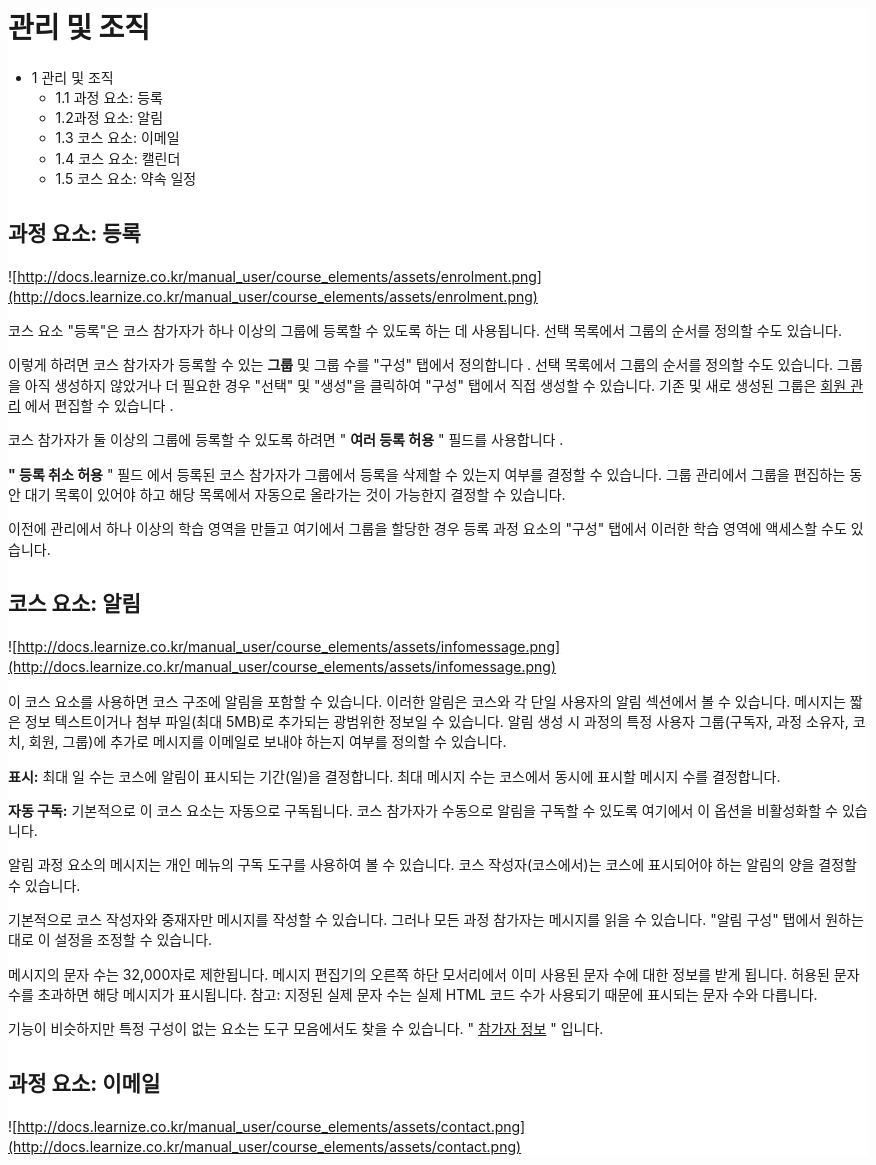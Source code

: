 # 관리 및 조직

- 1 관리 및 조직
    - 1.1 과정 요소: 등록
    - 1.2과정 요소: 알림
    - 1.3 코스 요소: 이메일
    - 1.4 코스 요소: 캘린더
    - 1.5 코스 요소: 약속 일정

## 과정 요소: 등록

![http://docs.learnize.co.kr/manual_user/course_elements/assets/enrolment.png](http://docs.learnize.co.kr/manual_user/course_elements/assets/enrolment.png)

코스 요소 "등록"은 코스 참가자가 하나 이상의 그룹에 등록할 수 있도록 하는 데 사용됩니다. 선택 목록에서 그룹의 순서를 정의할 수도 있습니다.

이렇게 하려면 코스 참가자가 등록할 수 있는 **그룹** 및 그룹 수를 "구성" 탭에서 정의합니다 . 선택 목록에서 그룹의 순서를 정의할 수도 있습니다. 그룹을 아직 생성하지 않았거나 더 필요한 경우 "선택" 및 "생성"을 클릭하여 "구성" 탭에서 직접 생성할 수 있습니다. 기존 및 새로 생성된 그룹은 [회원 관리](http://docs.learnize.co.kr/manual_user/course_operation/Members_management/) 에서 편집할 수 있습니다 .

코스 참가자가 둘 이상의 그룹에 등록할 수 있도록 하려면 " **여러 등록 허용** " 필드를 사용합니다 .

**" 등록 취소 허용** " 필드 에서 등록된 코스 참가자가 그룹에서 등록을 삭제할 수 있는지 여부를 결정할 수 있습니다. 그룹 관리에서 그룹을 편집하는 동안 대기 목록이 있어야 하고 해당 목록에서 자동으로 올라가는 것이 가능한지 결정할 수 있습니다.

이전에 관리에서 하나 이상의 학습 영역을 만들고 여기에서 그룹을 할당한 경우 등록 과정 요소의 "구성" 탭에서 이러한 학습 영역에 액세스할 수도 있습니다.

## 코스 요소: 알림

![http://docs.learnize.co.kr/manual_user/course_elements/assets/infomessage.png](http://docs.learnize.co.kr/manual_user/course_elements/assets/infomessage.png)

이 코스 요소를 사용하면 코스 구조에 알림을 포함할 수 있습니다. 이러한 알림은 코스와 각 단일 사용자의 알림 섹션에서 볼 수 있습니다. 메시지는 짧은 정보 텍스트이거나 첨부 파일(최대 5MB)로 추가되는 광범위한 정보일 수 있습니다. 알림 생성 시 과정의 특정 사용자 그룹(구독자, 과정 소유자, 코치, 회원, 그룹)에 추가로 메시지를 이메일로 보내야 하는지 여부를 정의할 수 있습니다.

**표시:** 최대 일 수는 코스에 알림이 표시되는 기간(일)을 결정합니다. 최대 메시지 수는 코스에서 동시에 표시할 메시지 수를 결정합니다.

**자동 구독:** 기본적으로 이 코스 요소는 자동으로 구독됩니다. 코스 참가자가 수동으로 알림을 구독할 수 있도록 여기에서 이 옵션을 비활성화할 수 있습니다.

알림 과정 요소의 메시지는 개인 메뉴의 구독 도구를 사용하여 볼 수 있습니다. 코스 작성자(코스에서)는 코스에 표시되어야 하는 알림의 양을 결정할 수 있습니다.

기본적으로 코스 작성자와 중재자만 메시지를 작성할 수 있습니다. 그러나 모든 과정 참가자는 메시지를 읽을 수 있습니다. "알림 구성" 탭에서 원하는 대로 이 설정을 조정할 수 있습니다.

메시지의 문자 수는 32,000자로 제한됩니다. 메시지 편집기의 오른쪽 하단 모서리에서 이미 사용된 문자 수에 대한 정보를 받게 됩니다. 허용된 문자 수를 초과하면 해당 메시지가 표시됩니다. 참고: 지정된 실제 문자 수는 실제 HTML 코드 수가 사용되기 때문에 표시되는 문자 수와 다릅니다.

기능이 비슷하지만 특정 구성이 없는 요소는 도구 모음에서도 찾을 수 있습니다. " [참가자 정보](http://docs.learnize.co.kr/manual_user/course_operation/Using_Additional_Course_Features/) " 입니다.

## 과정 요소: 이메일

![http://docs.learnize.co.kr/manual_user/course_elements/assets/contact.png](http://docs.learnize.co.kr/manual_user/course_elements/assets/contact.png)

